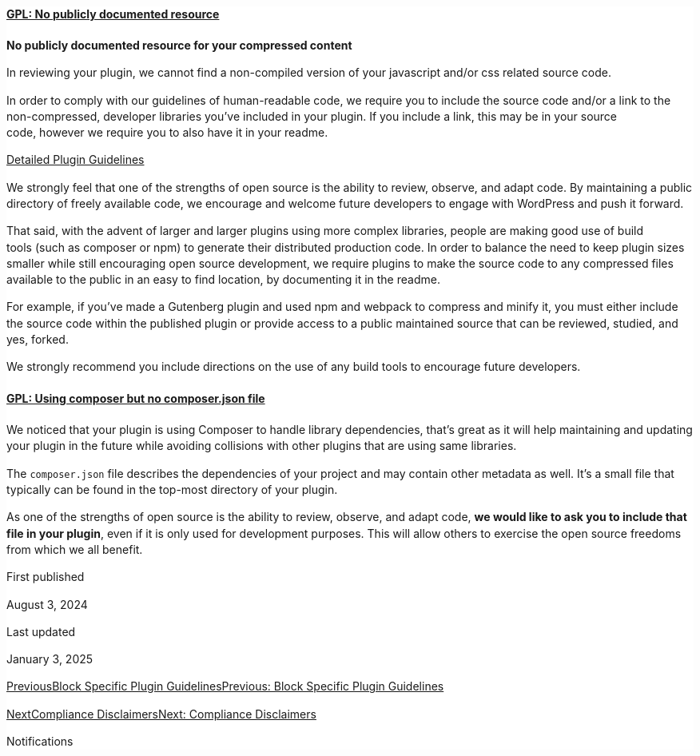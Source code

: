#### [GPL: No publicly documented resource](https://developer.wordpress.org/plugins/wordpress-org/common-issues/\#gpl-no-publicly-documented-resource)

**No publicly documented resource for your compressed content**

In reviewing your plugin, we cannot find a non-compiled version of your javascript and/or css related source code.

In order to comply with our guidelines of human-readable code, we require you to include the source code and/or a link to the non-compressed, developer libraries you’ve included in your plugin. If you include a link, this may be in your source code, however we require you to also have it in your readme.

[Detailed Plugin Guidelines](https://developer.wordpress.org/plugins/wordpress-org/detailed-plugin-guidelines/#4-code-must-be-mostly-human-readable)

We strongly feel that one of the strengths of open source is the ability to review, observe, and adapt code. By maintaining a public directory of freely available code, we encourage and welcome future developers to engage with WordPress and push it forward.

That said, with the advent of larger and larger plugins using more complex libraries, people are making good use of build tools (such as composer or npm) to generate their distributed production code. In order to balance the need to keep plugin sizes smaller while still encouraging open source development, we require plugins to make the source code to any compressed files available to the public in an easy to find location, by documenting it in the readme.

For example, if you’ve made a Gutenberg plugin and used npm and webpack to compress and minify it, you must either include the source code within the published plugin or provide access to a public maintained source that can be reviewed, studied, and yes, forked.

We strongly recommend you include directions on the use of any build tools to encourage future developers.

#### [GPL: Using composer but no composer.json file](https://developer.wordpress.org/plugins/wordpress-org/common-issues/\#gpl-using-composer-but-no-composerjson-file)

We noticed that your plugin is using Composer to handle library dependencies, that’s great as it will help maintaining and updating your plugin in the future while avoiding collisions with other plugins that are using same libraries.

The `composer.json` file describes the dependencies of your project and may contain other metadata as well. It’s a small file that typically can be found in the top-most directory of your plugin.

As one of the strengths of open source is the ability to review, observe, and adapt code, **we would like to ask you to include that file in your plugin**, even if it is only used for development purposes. This will allow others to exercise the open source freedoms from which we all benefit.

First published

August 3, 2024

Last updated

January 3, 2025

[PreviousBlock Specific Plugin GuidelinesPrevious: Block Specific Plugin Guidelines](https://developer.wordpress.org/plugins/wordpress-org/block-specific-plugin-guidelines/)

[NextCompliance DisclaimersNext: Compliance Disclaimers](https://developer.wordpress.org/plugins/wordpress-org/compliance-disclaimers/)

Notifications